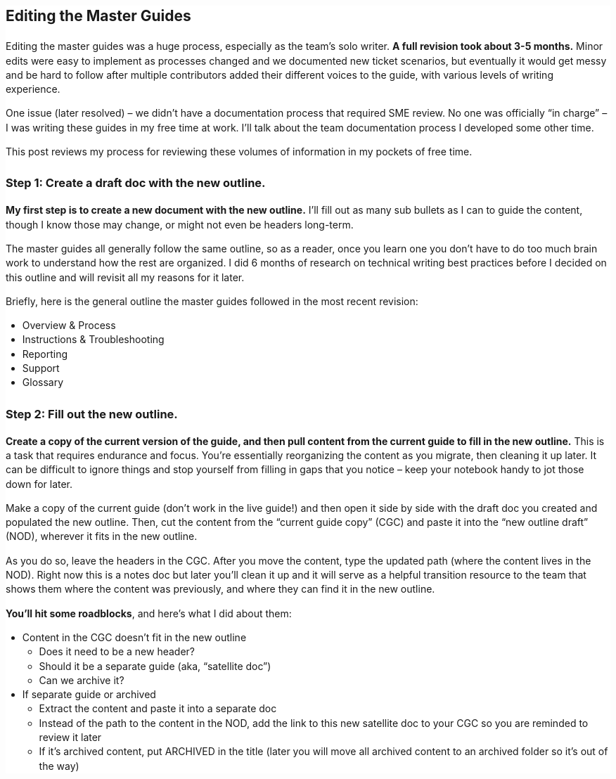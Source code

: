 ## Editing the Master Guides

Editing the master guides was a huge process, especially as the team’s solo writer. **A full revision took about 3-5 months.** Minor edits were easy to implement as processes changed and we documented new ticket scenarios, but eventually it would get messy and be hard to follow after multiple contributors added their different voices to the guide, with various levels of writing experience.

One issue (later resolved) – we didn’t have a documentation process that required SME review. No one was officially “in charge” – I was writing these guides in my free time at work. I’ll talk about the team documentation process I developed some other time.

This post reviews my process for reviewing these volumes of information in my pockets of free time.

### Step 1: Create a draft doc with the new outline.

**My first step is to create a new document with the new outline.** I’ll fill out as many sub bullets as I can to guide the content, though I know those may change, or might not even be headers long-term.

The master guides all generally follow the same outline, so as a reader, once you learn one you don’t have to do too much brain work to understand how the rest are organized. I did 6 months of research on technical writing best practices before I decided on this outline and will revisit all my reasons for it later.

Briefly, here is the general outline the master guides followed in the most recent revision:

- Overview & Process
- Instructions & Troubleshooting
- Reporting
- Support
- Glossary

### Step 2: Fill out the new outline.

**Create a copy of the current version of the guide, and then pull content from the current guide to fill in the new outline.** This is a task that requires endurance and focus. You’re essentially reorganizing the content as you migrate, then cleaning it up later. It can be difficult to ignore things and stop yourself from filling in gaps that you notice – keep your notebook handy to jot those down for later.

Make a copy of the current guide (don’t work in the live guide!) and then open it side by side with the draft doc you created and populated the new outline. Then, cut the content from the “current guide copy” (CGC) and paste it into the “new outline draft” (NOD), wherever it fits in the new outline.

As you do so, leave the headers in the CGC. After you move the content, type the updated path (where the content lives in the NOD). Right now this is a notes doc but later you’ll clean it up and it will serve as a helpful transition resource to the team that shows them where the content was previously, and where they can find it in the new outline.

**You’ll hit some roadblocks**, and here’s what I did about them:

- Content in the CGC doesn’t fit in the new outline
    - Does it need to be a new header?
    - Should it be a separate guide (aka, “satellite doc”)
    - Can we archive it?
- If separate guide or archived
    - Extract the content and paste it into a separate doc
    - Instead of the path to the content in the NOD, add the link to this new satellite doc to your CGC so you are reminded to review it later
    - If it’s archived content, put ARCHIVED in the title (later you will move all archived content to an archived folder so it’s out of the way)
